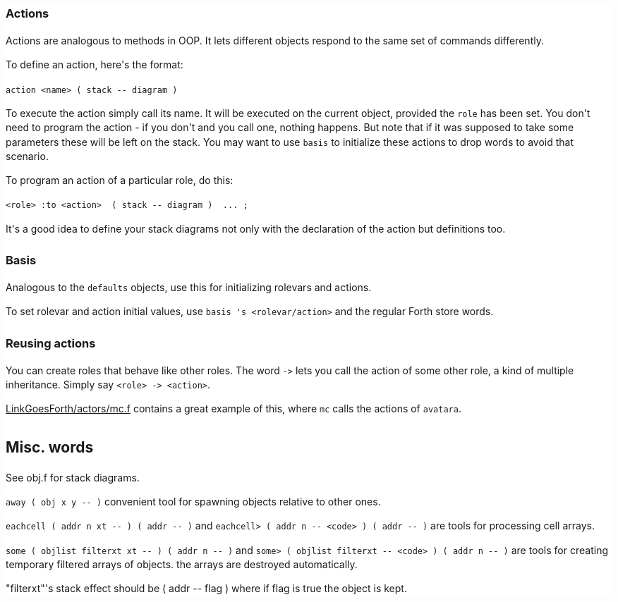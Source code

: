 ### Actions

Actions are analogous to methods in OOP. It lets different objects respond to the same set of commands differently.

To define an action, here's the format:

```text
action <name> ( stack -- diagram )
```

To execute the action simply call its name. It will be executed on the current object, provided the `role` has been set. You don't need to program the action - if you don't and you call one, nothing happens. But note that if it was supposed to take some parameters these will be left on the stack. You may want to use `basis` to initialize these actions to drop words to avoid that scenario.

To program an action of a particular role, do this:

```text
<role> :to <action>  ( stack -- diagram )  ... ;
```

It's a good idea to define your stack diagrams not only with the declaration of the action but definitions too.

### Basis

Analogous to the `defaults` objects, use this for initializing rolevars and actions.

To set rolevar and action initial values, use `basis 's <rolevar/action>` and the regular Forth store words.

### Reusing actions

You can create roles that behave like other roles. The word `->` lets you call the action of some other role, a kind of multiple inheritance. Simply say `<role> -> <action>`.

[LinkGoesForth/actors/mc.f](https://github.com/RogerLevy/LinkGoesForth/blob/master/actors/mc.f) contains a great example of this, where `mc` calls the actions of `avatara`.

## Misc. words

See obj.f for stack diagrams.

`away ( obj x y -- )` convenient tool for spawning objects relative to other ones.

`eachcell ( addr n xt -- ) ( addr -- )` and `eachcell> ( addr n -- <code> ) ( addr -- )` are tools for processing cell arrays.

`some ( objlist filterxt xt -- ) ( addr n -- )` and `some> ( objlist filterxt -- <code> ) ( addr n -- )` are tools for creating temporary filtered arrays of objects. the arrays are destroyed automatically.

"filterxt"'s stack effect should be \( addr -- flag \) where if flag is true the object is kept.

